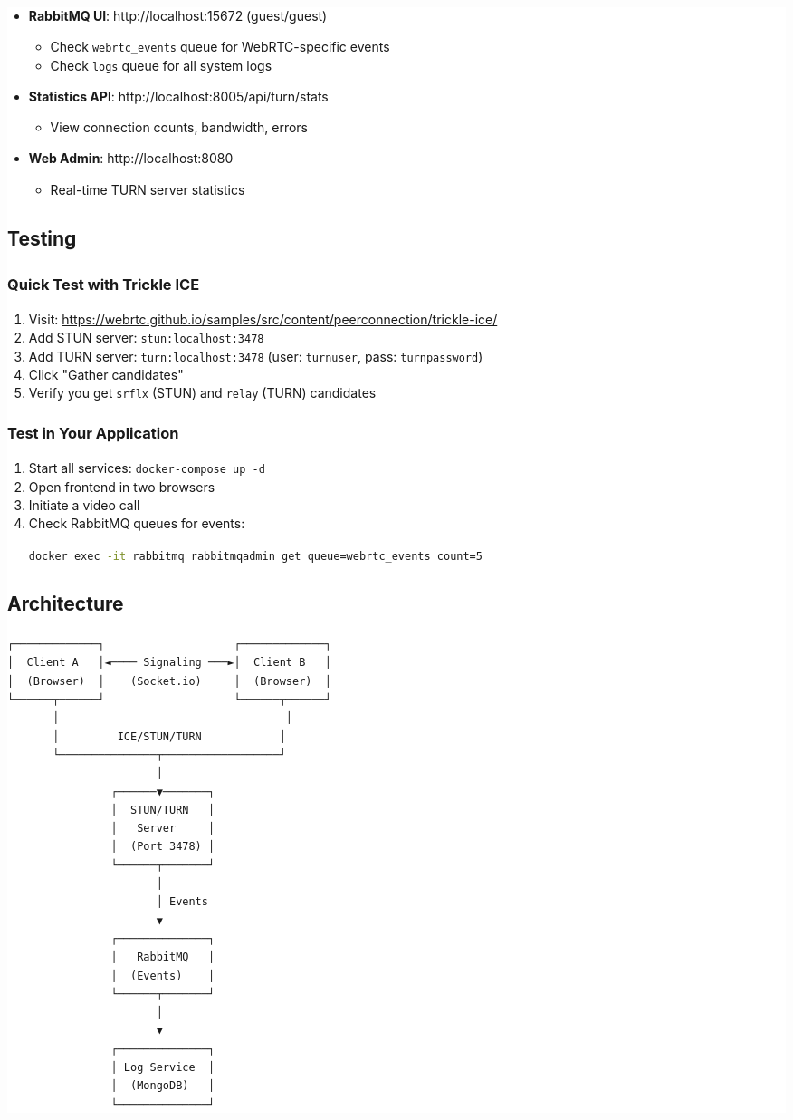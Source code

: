 - **RabbitMQ UI**: http://localhost:15672 (guest/guest)
  - Check `webrtc_events` queue for WebRTC-specific events
  - Check `logs` queue for all system logs

- **Statistics API**: http://localhost:8005/api/turn/stats
  - View connection counts, bandwidth, errors

- **Web Admin**: http://localhost:8080
  - Real-time TURN server statistics

## Testing

### Quick Test with Trickle ICE

1. Visit: https://webrtc.github.io/samples/src/content/peerconnection/trickle-ice/
2. Add STUN server: `stun:localhost:3478`
3. Add TURN server: `turn:localhost:3478` (user: `turnuser`, pass: `turnpassword`)
4. Click "Gather candidates"
5. Verify you get `srflx` (STUN) and `relay` (TURN) candidates

### Test in Your Application

1. Start all services: `docker-compose up -d`
2. Open frontend in two browsers
3. Initiate a video call
4. Check RabbitMQ queues for events:
   ```bash
   docker exec -it rabbitmq rabbitmqadmin get queue=webrtc_events count=5
   ```

## Architecture

```
┌─────────────┐                    ┌─────────────┐
│  Client A   │◄──── Signaling ───►│  Client B   │
│  (Browser)  │    (Socket.io)     │  (Browser)  │
└──────┬──────┘                    └──────┬──────┘
       │                                   │
       │         ICE/STUN/TURN            │
       └───────────────┬──────────────────┘
                       │
                ┌──────▼───────┐
                │  STUN/TURN   │
                │   Server     │
                │  (Port 3478) │
                └──────┬───────┘
                       │
                       │ Events
                       ▼
                ┌──────────────┐
                │   RabbitMQ   │
                │  (Events)    │
                └──────┬───────┘
                       │
                       ▼
                ┌──────────────┐
                │ Log Service  │
                │  (MongoDB)   │
                └──────────────┘
```

